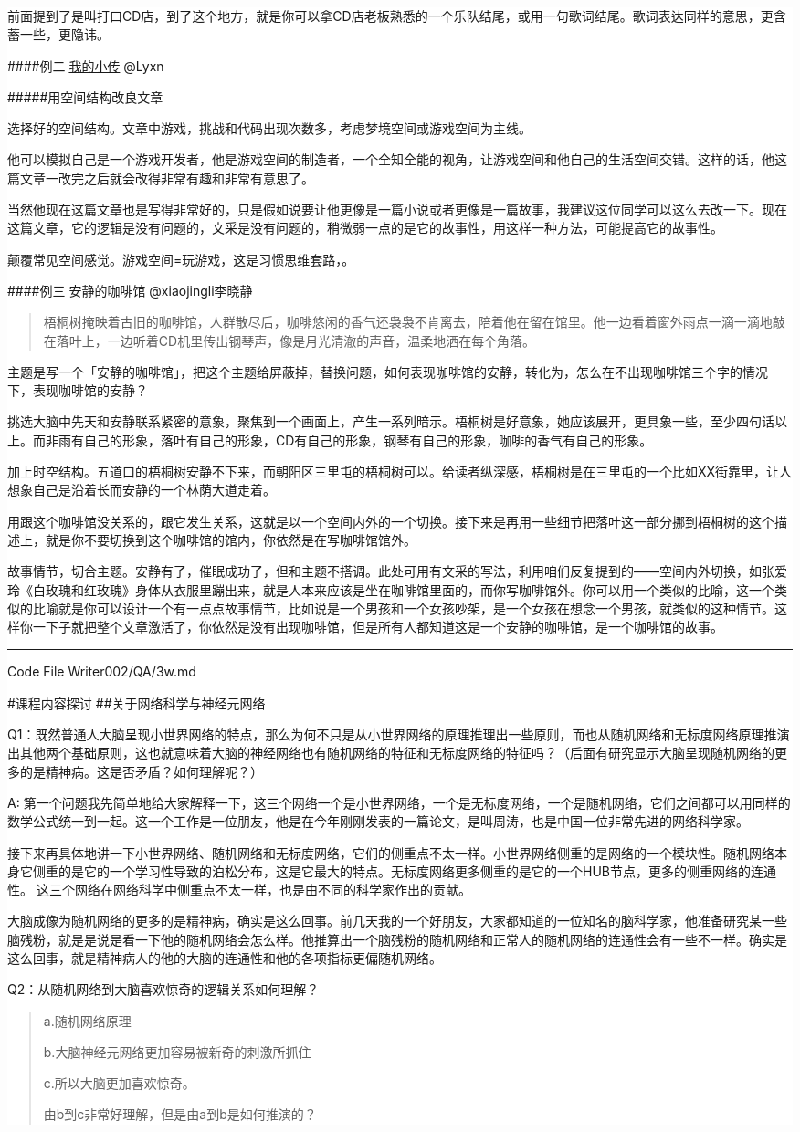 前面提到了是叫打口CD店，到了这个地方，就是你可以拿CD店老板熟悉的一个乐队结尾，或用一句歌词结尾。歌词表达同样的意思，更含蓄一些，更隐讳。

####例二 [我的小传](https://github.com/Lyxn/BookWriter002/blob/62df96ef219be6028245ee1bd727877827851860/chapter03/assignment.md) @Lyxn

#####用空间结构改良文章

选择好的空间结构。文章中游戏，挑战和代码出现次数多，考虑梦境空间或游戏空间为主线。

他可以模拟自己是一个游戏开发者，他是游戏空间的制造者，一个全知全能的视角，让游戏空间和他自己的生活空间交错。这样的话，他这篇文章一改完之后就会改得非常有趣和非常有意思了。

当然他现在这篇文章也是写得非常好的，只是假如说要让他更像是一篇小说或者更像是一篇故事，我建议这位同学可以这么去改一下。现在这篇文章，它的逻辑是没有问题的，文采是没有问题的，稍微弱一点的是它的故事性，用这样一种方法，可能提高它的故事性。

颠覆常见空间感觉。游戏空间=玩游戏，这是习惯思维套路，。

####例三 安静的咖啡馆 @xiaojingli李晓静

> 梧桐树掩映着古旧的咖啡馆，人群散尽后，咖啡悠闲的香气还袅袅不肯离去，陪着他在留在馆里。他一边看着窗外雨点一滴一滴地敲在落叶上，一边听着CD机里传出钢琴声，像是月光清澈的声音，温柔地洒在每个角落。

主题是写一个「安静的咖啡馆」，把这个主题给屏蔽掉，替换问题，如何表现咖啡馆的安静，转化为，怎么在不出现咖啡馆三个字的情况下，表现咖啡馆的安静？

挑选大脑中先天和安静联系紧密的意象，聚焦到一个画面上，产生一系列暗示。梧桐树是好意象，她应该展开，更具象一些，至少四句话以上。而非雨有自己的形象，落叶有自己的形象，CD有自己的形象，钢琴有自己的形象，咖啡的香气有自己的形象。

加上时空结构。五道口的梧桐树安静不下来，而朝阳区三里屯的梧桐树可以。给读者纵深感，梧桐树是在三里屯的一个比如XX街靠里，让人想象自己是沿着长而安静的一个林荫大道走着。

用跟这个咖啡馆没关系的，跟它发生关系，这就是以一个空间内外的一个切换。接下来是再用一些细节把落叶这一部分挪到梧桐树的这个描述上，就是你不要切换到这个咖啡馆的馆内，你依然是在写咖啡馆馆外。

故事情节，切合主题。安静有了，催眠成功了，但和主题不搭调。此处可用有文采的写法，利用咱们反复提到的——空间内外切换，如张爱玲《白玫瑰和红玫瑰》身体从衣服里蹦出来，就是人本来应该是坐在咖啡馆里面的，而你写咖啡馆外。你可以用一个类似的比喻，这一个类似的比喻就是你可以设计一个有一点点故事情节，比如说是一个男孩和一个女孩吵架，是一个女孩在想念一个男孩，就类似的这种情节。这样你一下子就把整个文章激活了，你依然是没有出现咖啡馆，但是所有人都知道这是一个安静的咖啡馆，是一个咖啡馆的故事。

-----------------------------------------------------------------------------------------------------------------------------
Code File  Writer002/QA/3w.md

#课程内容探讨
##关于网络科学与神经元网络

Q1：既然普通人大脑呈现小世界网络的特点，那么为何不只是从小世界网络的原理推理出一些原则，而也从随机网络和无标度网络原理推演出其他两个基础原则，这也就意味着大脑的神经网络也有随机网络的特征和无标度网络的特征吗？（后面有研究显示大脑呈现随机网络的更多的是精神病。这是否矛盾？如何理解呢？）

A: 第一个问题我先简单地给大家解释一下，这三个网络一个是小世界网络，一个是无标度网络，一个是随机网络，它们之间都可以用同样的数学公式统一到一起。这一个工作是一位朋友，他是在今年刚刚发表的一篇论文，是叫周涛，也是中国一位非常先进的网络科学家。

接下来再具体地讲一下小世界网络、随机网络和无标度网络，它们的侧重点不太一样。小世界网络侧重的是网络的一个模块性。随机网络本身它侧重的是它的一个学习性导致的泊松分布，这是它最大的特点。无标度网络更多侧重的是它的一个HUB节点，更多的侧重网络的连通性。 这三个网络在网络科学中侧重点不太一样，也是由不同的科学家作出的贡献。

大脑成像为随机网络的更多的是精神病，确实是这么回事。前几天我的一个好朋友，大家都知道的一位知名的脑科学家，他准备研究某一些脑残粉，就是是说是看一下他的随机网络会怎么样。他推算出一个脑残粉的随机网络和正常人的随机网络的连通性会有一些不一样。确实是这么回事，就是精神病人的他的大脑的连通性和他的各项指标更偏随机网络。

Q2：从随机网络到大脑喜欢惊奇的逻辑关系如何理解？

> a.随机网络原理
> 
> b.大脑神经元网络更加容易被新奇的刺激所抓住
> 
> c.所以大脑更加喜欢惊奇。
> 
> 由b到c非常好理解，但是由a到b是如何推演的？
